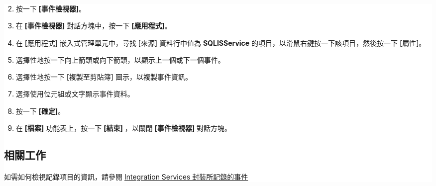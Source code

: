 2.  按一下 **[事件檢視器]**。  
  
3.  在 **[事件檢視器]** 對話方塊中，按一下 **[應用程式]**。  
  
4.  在 [應用程式] 嵌入式管理單元中，尋找 [來源] 資料行中值為 **SQLISService** 的項目，以滑鼠右鍵按一下該項目，然後按一下 [屬性]。  
  
5.  選擇性地按一下向上箭頭或向下箭頭，以顯示上一個或下一個事件。  
  
6.  選擇性地按一下 [複製至剪貼簿] 圖示，以複製事件資訊。  
  
7.  選擇使用位元組或文字顯示事件資料。  
  
8.  按一下 **[確定]**。  
  
9. 在 **[檔案]** 功能表上，按一下 **[結束]** ，以關閉 **[事件檢視器]** 對話方塊。  
 
## <a name="related-tasks"></a>相關工作  
 如需如何檢視記錄項目的資訊，請參閱 [Integration Services 封裝所記錄的事件](../../integration-services/performance/events-logged-by-an-integration-services-package.md)  
